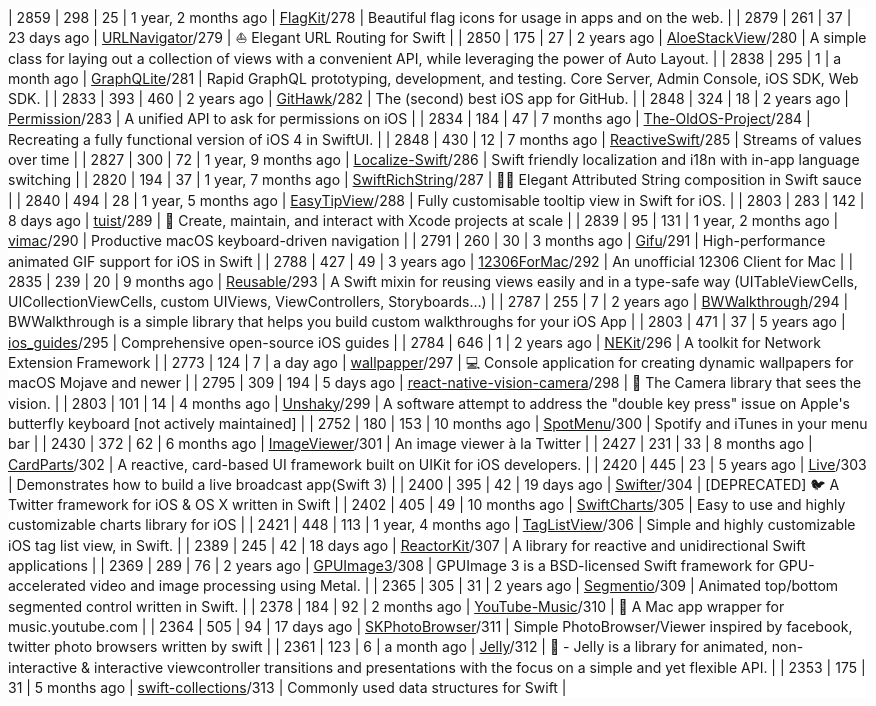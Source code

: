 | 2859 | 298 | 25 | 1 year, 2 months ago | [FlagKit](https://github.com/madebybowtie/FlagKit)/278 | Beautiful flag icons for usage in apps and on the web. |
| 2879 | 261 | 37 | 23 days ago | [URLNavigator](https://github.com/devxoul/URLNavigator)/279 | ⛵️ Elegant URL Routing for Swift |
| 2850 | 175 | 27 | 2 years ago | [AloeStackView](https://github.com/marlimox/AloeStackView)/280 | A simple class for laying out a collection of views with a convenient API, while leveraging the power of Auto Layout. |
| 2838 | 295 | 1 | a month ago | [GraphQLite](https://github.com/relatedcode/GraphQLite)/281 | Rapid GraphQL prototyping, development, and testing. Core Server, Admin Console, iOS SDK, Web SDK. |
| 2833 | 393 | 460 | 2 years ago | [GitHawk](https://github.com/GitHawkApp/GitHawk)/282 | The (second) best iOS app for GitHub. |
| 2848 | 324 | 18 | 2 years ago | [Permission](https://github.com/delba/Permission)/283 | A unified API to ask for permissions on iOS |
| 2834 | 184 | 47 | 7 months ago | [The-OldOS-Project](https://github.com/zzanehip/The-OldOS-Project)/284 | Recreating a fully functional version of iOS 4 in SwiftUI.  |
| 2848 | 430 | 12 | 7 months ago | [ReactiveSwift](https://github.com/ReactiveCocoa/ReactiveSwift)/285 | Streams of values over time |
| 2827 | 300 | 72 | 1 year, 9 months ago | [Localize-Swift](https://github.com/marmelroy/Localize-Swift)/286 | Swift friendly localization and i18n with in-app language switching |
| 2820 | 194 | 37 | 1 year, 7 months ago | [SwiftRichString](https://github.com/malcommac/SwiftRichString)/287 | 👩‍🎨 Elegant Attributed String composition in Swift sauce |
| 2840 | 494 | 28 | 1 year, 5 months ago | [EasyTipView](https://github.com/teodorpatras/EasyTipView)/288 | Fully customisable tooltip view in Swift for iOS. |
| 2803 | 283 | 142 | 8 days ago | [tuist](https://github.com/tuist/tuist)/289 | 🚀 Create, maintain, and interact with Xcode projects at scale |
| 2839 | 95 | 131 | 1 year, 2 months ago | [vimac](https://github.com/dexterleng/vimac)/290 | Productive macOS keyboard-driven navigation |
| 2791 | 260 | 30 | 3 months ago | [Gifu](https://github.com/kaishin/Gifu)/291 | High-performance animated GIF support for iOS in Swift |
| 2788 | 427 | 49 | 3 years ago | [12306ForMac](https://github.com/fancymax/12306ForMac)/292 | An unofficial 12306 Client for Mac |
| 2835 | 239 | 20 | 9 months ago | [Reusable](https://github.com/AliSoftware/Reusable)/293 | A Swift mixin for reusing views easily and in a type-safe way (UITableViewCells, UICollectionViewCells, custom UIViews, ViewControllers, Storyboards…) |
| 2787 | 255 | 7 | 2 years ago | [BWWalkthrough](https://github.com/ariok/BWWalkthrough)/294 | BWWalkthrough is a simple library that helps you build custom walkthroughs for your iOS App |
| 2803 | 471 | 37 | 5 years ago | [ios_guides](https://github.com/codepath/ios_guides)/295 | Comprehensive open-source iOS guides |
| 2784 | 646 | 1 | 2 years ago | [NEKit](https://github.com/zhuhaow/NEKit)/296 | A toolkit for Network Extension Framework |
| 2773 | 124 | 7 | a day ago | [wallpapper](https://github.com/mczachurski/wallpapper)/297 | :computer: Console application for creating dynamic wallpapers for macOS Mojave and newer |
| 2795 | 309 | 194 | 5 days ago | [react-native-vision-camera](https://github.com/mrousavy/react-native-vision-camera)/298 | 📸 The Camera library that sees the vision. |
| 2803 | 101 | 14 | 4 months ago | [Unshaky](https://github.com/aahung/Unshaky)/299 | A software attempt to address the "double key press" issue on Apple's butterfly keyboard [not actively maintained] |
| 2752 | 180 | 153 | 10 months ago | [SpotMenu](https://github.com/kmikiy/SpotMenu)/300 | Spotify and iTunes in your menu bar |
| 2430 | 372 | 62 | 6 months ago | [ImageViewer](https://github.com/Krisiacik/ImageViewer)/301 | An image viewer à la Twitter |
| 2427 | 231 | 33 | 8 months ago | [CardParts](https://github.com/intuit/CardParts)/302 | A reactive, card-based UI framework built on UIKit for iOS developers. |
| 2420 | 445 | 23 | 5 years ago | [Live](https://github.com/ltebean/Live)/303 | Demonstrates how to build a live broadcast app(Swift 3) |
| 2400 | 395 | 42 | 19 days ago | [Swifter](https://github.com/mattdonnelly/Swifter)/304 | [DEPRECATED] :bird: A Twitter framework for iOS & OS X written in Swift |
| 2402 | 405 | 49 | 10 months ago | [SwiftCharts](https://github.com/ivanschuetz/SwiftCharts)/305 | Easy to use and highly customizable charts library for iOS |
| 2421 | 448 | 113 | 1 year, 4 months ago | [TagListView](https://github.com/ElaWorkshop/TagListView)/306 | Simple and highly customizable iOS tag list view, in Swift. |
| 2389 | 245 | 42 | 18 days ago | [ReactorKit](https://github.com/ReactorKit/ReactorKit)/307 | A library for reactive and unidirectional Swift applications |
| 2369 | 289 | 76 | 2 years ago | [GPUImage3](https://github.com/BradLarson/GPUImage3)/308 | GPUImage 3 is a BSD-licensed Swift framework for GPU-accelerated video and image processing using Metal. |
| 2365 | 305 | 31 | 2 years ago | [Segmentio](https://github.com/Yalantis/Segmentio)/309 | Animated top/bottom segmented control written in Swift. |
| 2378 | 184 | 92 | 2 months ago | [YouTube-Music](https://github.com/steve228uk/YouTube-Music)/310 | :musical_note: A Mac app wrapper for music.youtube.com |
| 2364 | 505 | 94 | 17 days ago | [SKPhotoBrowser](https://github.com/suzuki-0000/SKPhotoBrowser)/311 | Simple PhotoBrowser/Viewer inspired by facebook, twitter photo browsers written by swift |
| 2361 | 123 | 6 | a month ago | [Jelly](https://github.com/SebastianBoldt/Jelly)/312 | 🌊 - Jelly is a library for animated, non-interactive & interactive viewcontroller  transitions and presentations with the focus on a simple and yet flexible API. |
| 2353 | 175 | 31 | 5 months ago | [swift-collections](https://github.com/apple/swift-collections)/313 | Commonly used data structures for Swift |